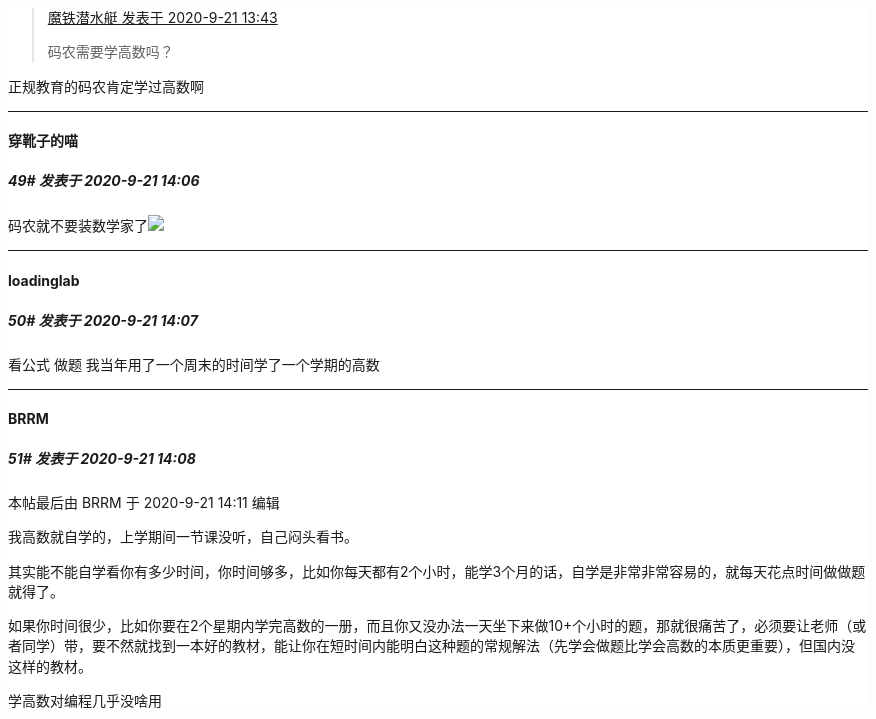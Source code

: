 
<blockquote><a href="httphttps://bbs.saraba1st.com/2b/forum.php?mod=redirect&amp;goto=findpost&amp;pid=48803801&amp;ptid=1960993" target="_blank">魔铁潜水艇 发表于 2020-9-21 13:43</a>

码农需要学高数吗？</blockquote>
正规教育的码农肯定学过高数啊







-----

####  穿靴子的喵  
##### 49#       发表于 2020-9-21 14:06




码农就不要装数学家了<img src="https://static.saraba1st.com/image/smiley/face2017/002.png" referrerpolicy="no-referrer">







-----

####  loadinglab  
##### 50#       发表于 2020-9-21 14:07




看公式 做题 我当年用了一个周末的时间学了一个学期的高数







-----

####  BRRM  
##### 51#       发表于 2020-9-21 14:08



 本帖最后由 BRRM 于 2020-9-21 14:11 编辑 

我高数就自学的，上学期间一节课没听，自己闷头看书。


其实能不能自学看你有多少时间，你时间够多，比如你每天都有2个小时，能学3个月的话，自学是非常非常容易的，就每天花点时间做做题就得了。

如果你时间很少，比如你要在2个星期内学完高数的一册，而且你又没办法一天坐下来做10+个小时的题，那就很痛苦了，必须要让老师（或者同学）带，要不然就找到一本好的教材，能让你在短时间内能明白这种题的常规解法（先学会做题比学会高数的本质更重要），但国内没这样的教材。


学高数对编程几乎没啥用




